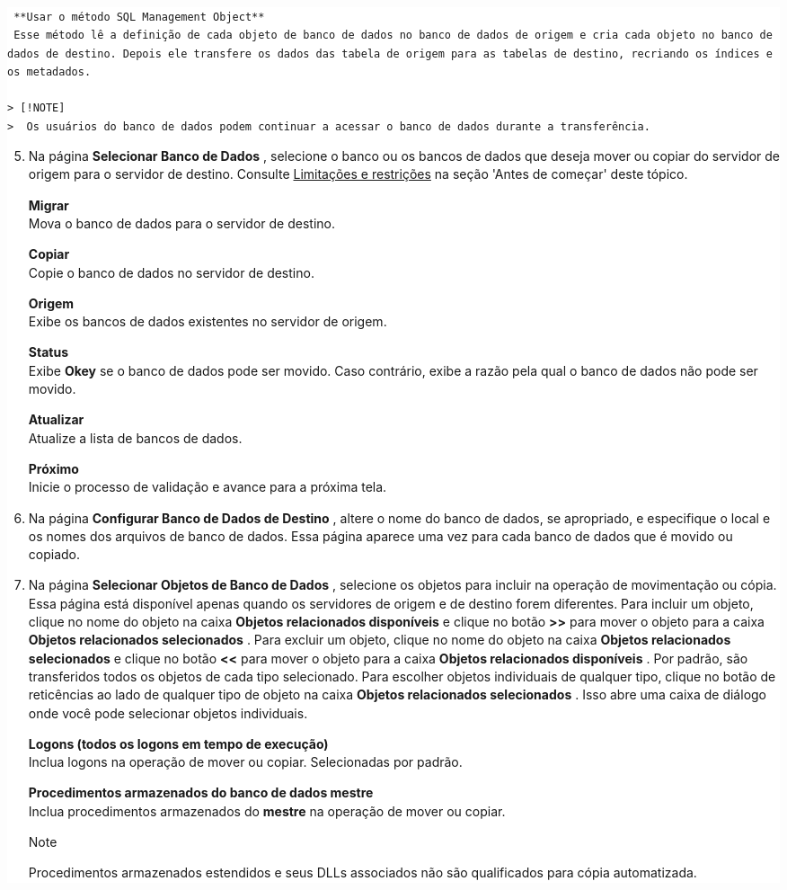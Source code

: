     **Usar o método SQL Management Object**  
     Esse método lê a definição de cada objeto de banco de dados no banco de dados de origem e cria cada objeto no banco de dados de destino. Depois ele transfere os dados das tabela de origem para as tabelas de destino, recriando os índices e os metadados.  
  
    > [!NOTE]  
    >  Os usuários do banco de dados podem continuar a acessar o banco de dados durante a transferência.  
  
5.  Na página **Selecionar Banco de Dados** , selecione o banco ou os bancos de dados que deseja mover ou copiar do servidor de origem para o servidor de destino. Consulte [Limitações e restrições](#Restrictions) na seção 'Antes de começar' deste tópico.  
  
     **Migrar**  
     Mova o banco de dados para o servidor de destino.  
  
     **Copiar**  
     Copie o banco de dados no servidor de destino.  
  
     **Origem**  
     Exibe os bancos de dados existentes no servidor de origem.  
  
     **Status**  
     Exibe **Okey** se o banco de dados pode ser movido. Caso contrário, exibe a razão pela qual o banco de dados não pode ser movido.  
  
     **Atualizar**  
     Atualize a lista de bancos de dados.  
  
     **Próximo**  
     Inicie o processo de validação e avance para a próxima tela.  
  
6.  Na página **Configurar Banco de Dados de Destino** , altere o nome do banco de dados, se apropriado, e especifique o local e os nomes dos arquivos de banco de dados. Essa página aparece uma vez para cada banco de dados que é movido ou copiado.  
  
7.  Na página **Selecionar Objetos de Banco de Dados** , selecione os objetos para incluir na operação de movimentação ou cópia. Essa página está disponível apenas quando os servidores de origem e de destino forem diferentes. Para incluir um objeto, clique no nome do objeto na caixa **Objetos relacionados disponíveis** e clique no botão **>>** para mover o objeto para a caixa **Objetos relacionados selecionados** . Para excluir um objeto, clique no nome do objeto na caixa **Objetos relacionados selecionados** e clique no botão **<\<** para mover o objeto para a caixa **Objetos relacionados disponíveis** . Por padrão, são transferidos todos os objetos de cada tipo selecionado. Para escolher objetos individuais de qualquer tipo, clique no botão de reticências ao lado de qualquer tipo de objeto na caixa **Objetos relacionados selecionados** . Isso abre uma caixa de diálogo onde você pode selecionar objetos individuais.  
  
     **Logons (todos os logons em tempo de execução)**  
     Inclua logons na operação de mover ou copiar. Selecionadas por padrão.  
  
     **Procedimentos armazenados do banco de dados mestre**  
     Inclua procedimentos armazenados do **mestre** na operação de mover ou copiar.  
  
    > [!NOTE]  
    >  Procedimentos armazenados estendidos e seus DLLs associados não são qualificados para cópia automatizada.  
  